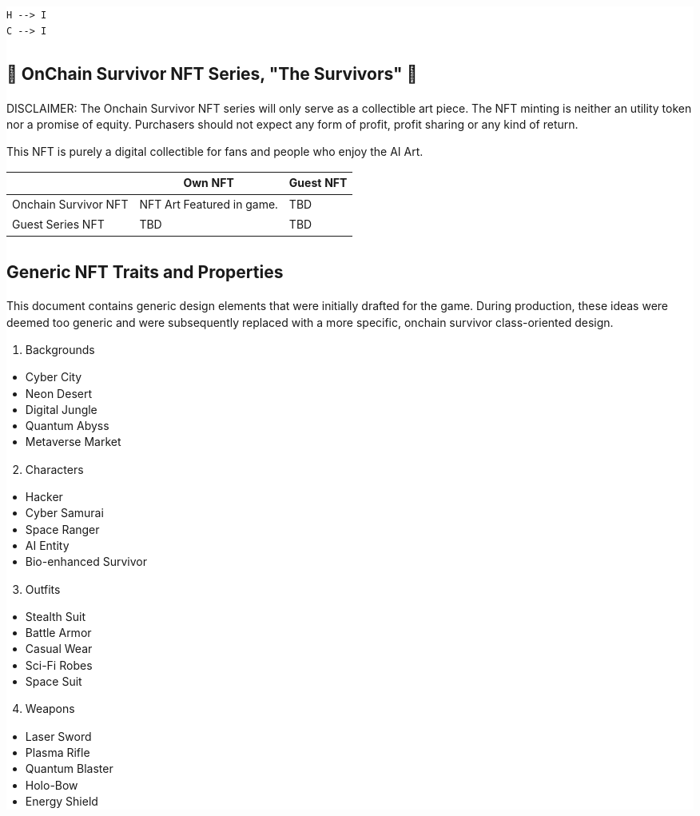 ```mermaid
H --> I
C --> I
```

## 🌆 OnChain Survivor NFT Series, "The Survivors"  🌆

DISCLAIMER: The Onchain Survivor NFT series will only serve as a collectible art piece. The NFT minting is neither an utility token nor a promise of equity. 
Purchasers should not expect any form of profit, profit sharing or any kind of return. 

This NFT is purely a digital collectible for fans and people who enjoy the AI Art.

|                |Own NFT                          |Guest NFT                         |
|----------------|-------------------------------|-----------------------------|
|Onchain Survivor NFT|NFT Art Featured in game.           | TBD      |
|Guest Series NFT         | TBD         | TBD             |

## Generic NFT Traits and Properties
This document contains generic design elements that were initially drafted for the game. During production, these ideas were deemed too generic and were subsequently replaced with a more specific, onchain survivor class-oriented design.

1. Backgrounds

* Cyber City
* Neon Desert
* Digital Jungle
* Quantum Abyss
* Metaverse Market

2. Characters

* Hacker
* Cyber Samurai
* Space Ranger
* AI Entity
* Bio-enhanced Survivor

3. Outfits

* Stealth Suit
* Battle Armor
* Casual Wear
* Sci-Fi Robes
* Space Suit

4. Weapons

* Laser Sword
* Plasma Rifle
* Quantum Blaster
* Holo-Bow
* Energy Shield
